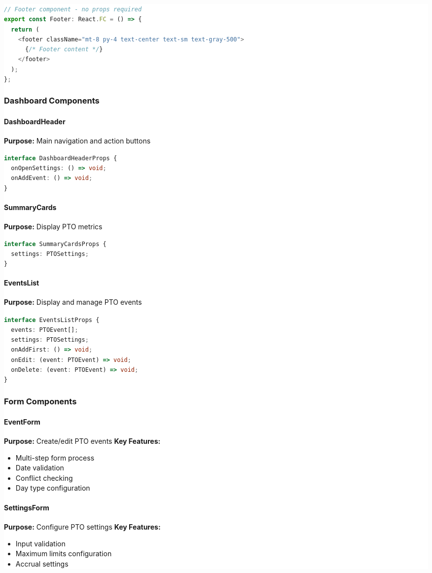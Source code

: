 ```typescript
// Footer component - no props required
export const Footer: React.FC = () => {
  return (
    <footer className="mt-8 py-4 text-center text-sm text-gray-500">
      {/* Footer content */}
    </footer>
  );
};
```

### Dashboard Components

#### DashboardHeader
**Purpose:** Main navigation and action buttons
```typescript
interface DashboardHeaderProps {
  onOpenSettings: () => void;
  onAddEvent: () => void;
}
```

#### SummaryCards
**Purpose:** Display PTO metrics
```typescript
interface SummaryCardsProps {
  settings: PTOSettings;
}
```

#### EventsList
**Purpose:** Display and manage PTO events
```typescript
interface EventsListProps {
  events: PTOEvent[];
  settings: PTOSettings;
  onAddFirst: () => void;
  onEdit: (event: PTOEvent) => void;
  onDelete: (event: PTOEvent) => void;
}
```

### Form Components

#### EventForm
**Purpose:** Create/edit PTO events
**Key Features:**
- Multi-step form process
- Date validation
- Conflict checking
- Day type configuration

#### SettingsForm
**Purpose:** Configure PTO settings
**Key Features:**
- Input validation
- Maximum limits configuration
- Accrual settings
